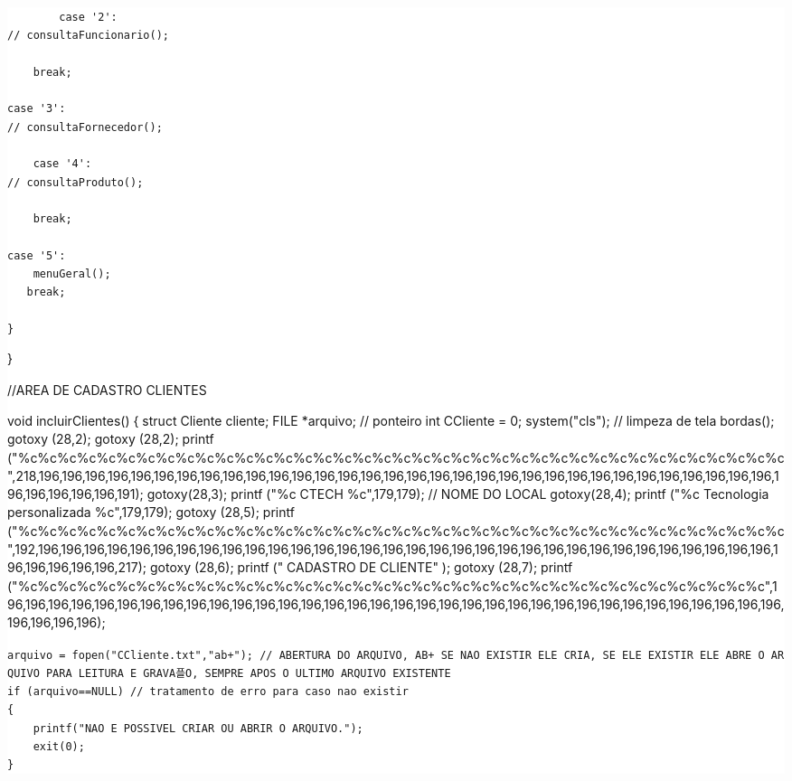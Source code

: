             case '2':
    // consultaFuncionario();

        break;

    case '3':
    // consultaFornecedor();

        case '4':
    // consultaProduto();

        break;

    case '5':
        menuGeral();
       break;

    }

}


//AREA DE CADASTRO CLIENTES

void incluirClientes()
{
    struct Cliente cliente;
    FILE *arquivo; // ponteiro
    int CCliente = 0;
    system("cls"); // limpeza de tela
    bordas();
    gotoxy (28,2);
    gotoxy (28,2);
    printf ("%c%c%c%c%c%c%c%c%c%c%c%c%c%c%c%c%c%c%c%c%c%c%c%c%c%c%c%c%c%c%c%c%c%c%c%c%c%c%c",218,196,196,196,196,196,196,196,196,196,196,196,196,196,196,196,196,196,196,196,196,196,196,196,196,196,196,196,196,196,196,196,196,196,196,196,196,196,191);
    gotoxy(28,3);
    printf ("%c               CTECH                 %c",179,179); // NOME DO LOCAL
    gotoxy(28,4);
    printf ("%c     Tecnologia personalizada        %c",179,179);
    gotoxy (28,5);
    printf ("%c%c%c%c%c%c%c%c%c%c%c%c%c%c%c%c%c%c%c%c%c%c%c%c%c%c%c%c%c%c%c%c%c%c%c%c%c%c%c",192,196,196,196,196,196,196,196,196,196,196,196,196,196,196,196,196,196,196,196,196,196,196,196,196,196,196,196,196,196,196,196,196,196,196,196,196,196,217);
    gotoxy (28,6);
    printf ("        CADASTRO DE CLIENTE"                      );
    gotoxy (28,7);
    printf ("%c%c%c%c%c%c%c%c%c%c%c%c%c%c%c%c%c%c%c%c%c%c%c%c%c%c%c%c%c%c%c%c%c%c%c%c%c%c",196,196,196,196,196,196,196,196,196,196,196,196,196,196,196,196,196,196,196,196,196,196,196,196,196,196,196,196,196,196,196,196,196,196,196,196,196,196);

    arquivo = fopen("CCliente.txt","ab+"); // ABERTURA DO ARQUIVO, AB+ SE NAO EXISTIR ELE CRIA, SE ELE EXISTIR ELE ABRE O ARQUIVO PARA LEITURA E GRAVA플O, SEMPRE APOS O ULTIMO ARQUIVO EXISTENTE
    if (arquivo==NULL) // tratamento de erro para caso nao existir
    {
        printf("NAO E POSSIVEL CRIAR OU ABRIR O ARQUIVO.");
        exit(0);
    }
